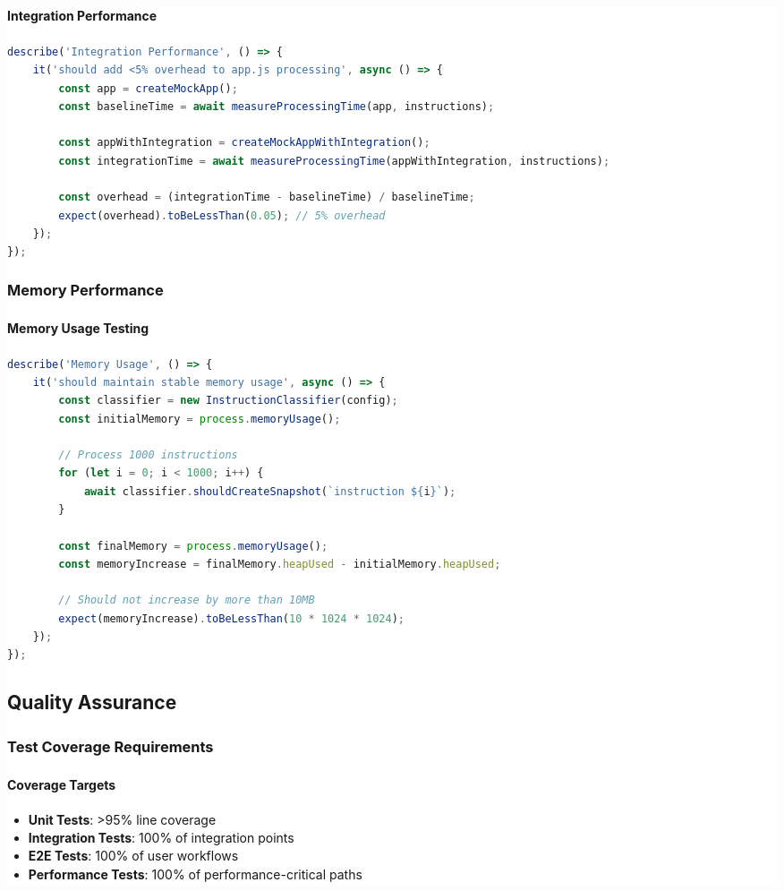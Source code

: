 #### Integration Performance

```javascript
describe('Integration Performance', () => {
    it('should add <5% overhead to app.js processing', async () => {
        const app = createMockApp();
        const baselineTime = await measureProcessingTime(app, instructions);

        const appWithIntegration = createMockAppWithIntegration();
        const integrationTime = await measureProcessingTime(appWithIntegration, instructions);

        const overhead = (integrationTime - baselineTime) / baselineTime;
        expect(overhead).toBeLessThan(0.05); // 5% overhead
    });
});
```

### Memory Performance

#### Memory Usage Testing

```javascript
describe('Memory Usage', () => {
    it('should maintain stable memory usage', async () => {
        const classifier = new InstructionClassifier(config);
        const initialMemory = process.memoryUsage();

        // Process 1000 instructions
        for (let i = 0; i < 1000; i++) {
            await classifier.shouldCreateSnapshot(`instruction ${i}`);
        }

        const finalMemory = process.memoryUsage();
        const memoryIncrease = finalMemory.heapUsed - initialMemory.heapUsed;

        // Should not increase by more than 10MB
        expect(memoryIncrease).toBeLessThan(10 * 1024 * 1024);
    });
});
```

## Quality Assurance

### Test Coverage Requirements

#### Coverage Targets

- **Unit Tests**: >95% line coverage
- **Integration Tests**: 100% of integration points
- **E2E Tests**: 100% of user workflows
- **Performance Tests**: 100% of performance-critical paths
